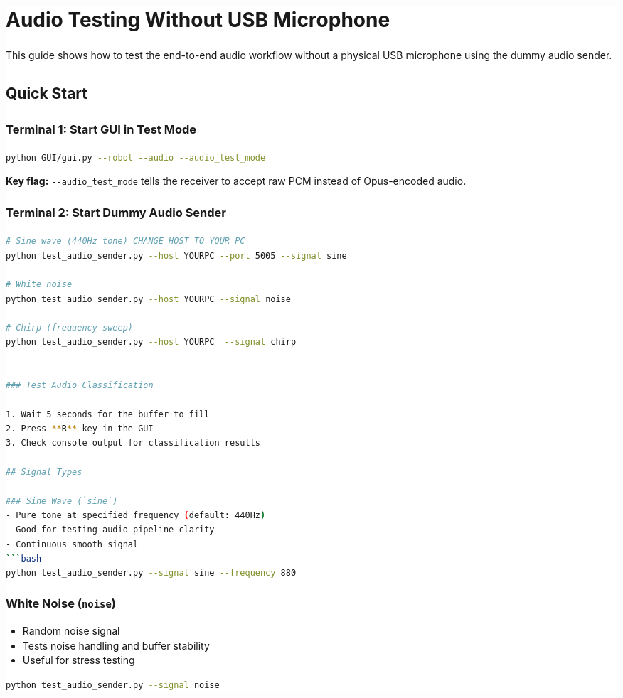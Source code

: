 # Audio Testing Without USB Microphone

This guide shows how to test the end-to-end audio workflow without a physical USB microphone using the dummy audio sender.

## Quick Start

### Terminal 1: Start GUI in Test Mode

```bash
python GUI/gui.py --robot --audio --audio_test_mode
```

**Key flag:** `--audio_test_mode` tells the receiver to accept raw PCM instead of Opus-encoded audio.

### Terminal 2: Start Dummy Audio Sender

```bash
# Sine wave (440Hz tone) CHANGE HOST TO YOUR PC
python test_audio_sender.py --host YOURPC --port 5005 --signal sine

# White noise
python test_audio_sender.py --host YOURPC --signal noise

# Chirp (frequency sweep)
python test_audio_sender.py --host YOURPC  --signal chirp


### Test Audio Classification

1. Wait 5 seconds for the buffer to fill
2. Press **R** key in the GUI
3. Check console output for classification results

## Signal Types

### Sine Wave (`sine`)
- Pure tone at specified frequency (default: 440Hz)
- Good for testing audio pipeline clarity
- Continuous smooth signal
```bash
python test_audio_sender.py --signal sine --frequency 880
```

### White Noise (`noise`)
- Random noise signal
- Tests noise handling and buffer stability
- Useful for stress testing
```bash
python test_audio_sender.py --signal noise
```

